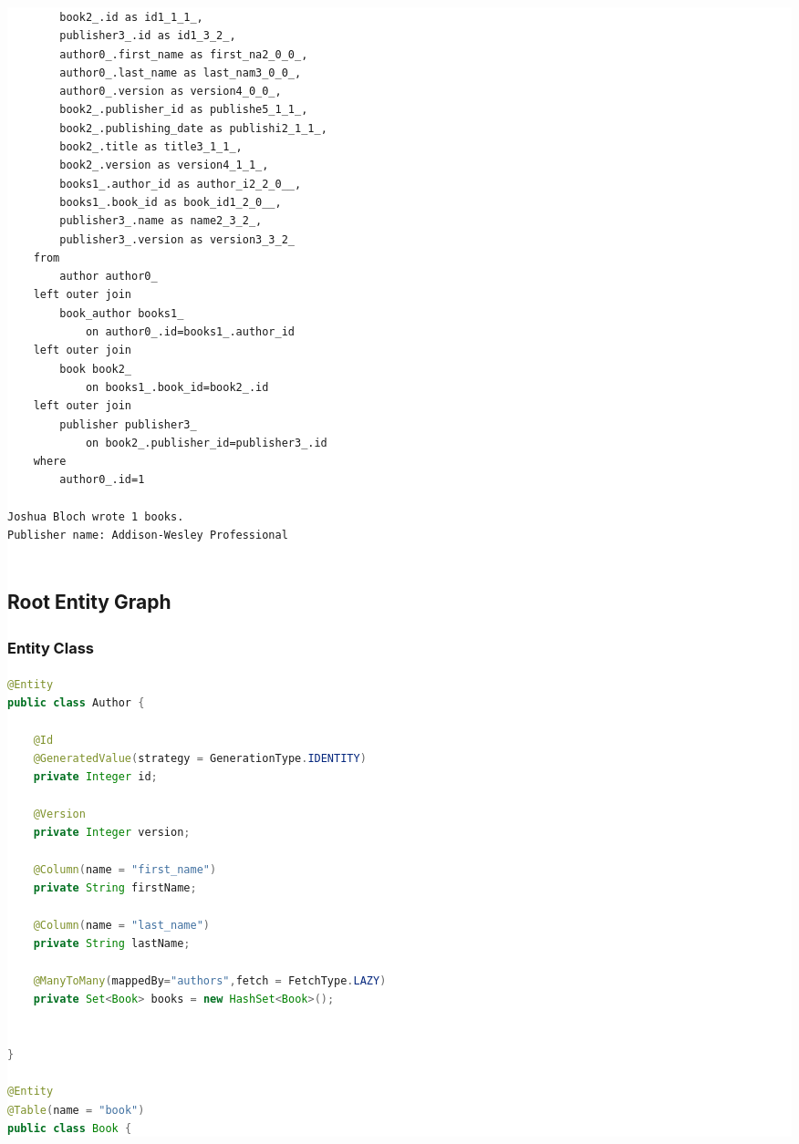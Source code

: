 ```log
        book2_.id as id1_1_1_,
        publisher3_.id as id1_3_2_,
        author0_.first_name as first_na2_0_0_,
        author0_.last_name as last_nam3_0_0_,
        author0_.version as version4_0_0_,
        book2_.publisher_id as publishe5_1_1_,
        book2_.publishing_date as publishi2_1_1_,
        book2_.title as title3_1_1_,
        book2_.version as version4_1_1_,
        books1_.author_id as author_i2_2_0__,
        books1_.book_id as book_id1_2_0__,
        publisher3_.name as name2_3_2_,
        publisher3_.version as version3_3_2_ 
    from
        author author0_ 
    left outer join
        book_author books1_ 
            on author0_.id=books1_.author_id 
    left outer join
        book book2_ 
            on books1_.book_id=book2_.id 
    left outer join
        publisher publisher3_ 
            on book2_.publisher_id=publisher3_.id 
    where
        author0_.id=1

Joshua Bloch wrote 1 books.
Publisher name: Addison-Wesley Professional


```

## Root Entity Graph

### Entity Class

```java
@Entity
public class Author {

	@Id
	@GeneratedValue(strategy = GenerationType.IDENTITY)
	private Integer id;

	@Version
	private Integer version;

	@Column(name = "first_name")
	private String firstName;

	@Column(name = "last_name")
	private String lastName;

	@ManyToMany(mappedBy="authors",fetch = FetchType.LAZY)
	private Set<Book> books = new HashSet<Book>();


}

@Entity
@Table(name = "book")
public class Book {
```